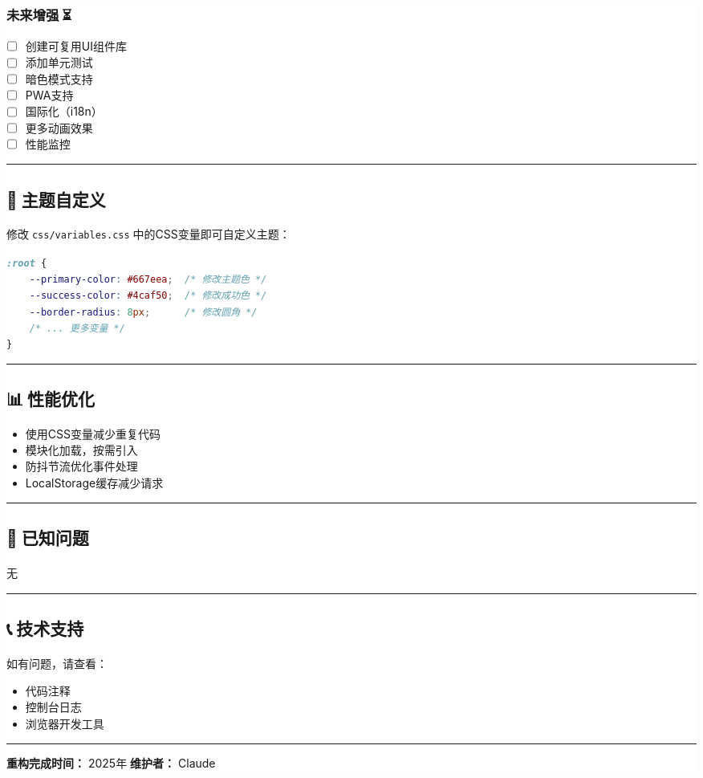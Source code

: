 ### 未来增强 ⏳
- [ ] 创建可复用UI组件库
- [ ] 添加单元测试
- [ ] 暗色模式支持
- [ ] PWA支持
- [ ] 国际化（i18n）
- [ ] 更多动画效果
- [ ] 性能监控

---

## 🎨 主题自定义

修改 `css/variables.css` 中的CSS变量即可自定义主题：

```css
:root {
    --primary-color: #667eea;  /* 修改主题色 */
    --success-color: #4caf50;  /* 修改成功色 */
    --border-radius: 8px;      /* 修改圆角 */
    /* ... 更多变量 */
}
```

---

## 📊 性能优化

- 使用CSS变量减少重复代码
- 模块化加载，按需引入
- 防抖节流优化事件处理
- LocalStorage缓存减少请求

---

## 🐛 已知问题

无

---

## 📞 技术支持

如有问题，请查看：
- 代码注释
- 控制台日志
- 浏览器开发工具

---

**重构完成时间：** 2025年
**维护者：** Claude
